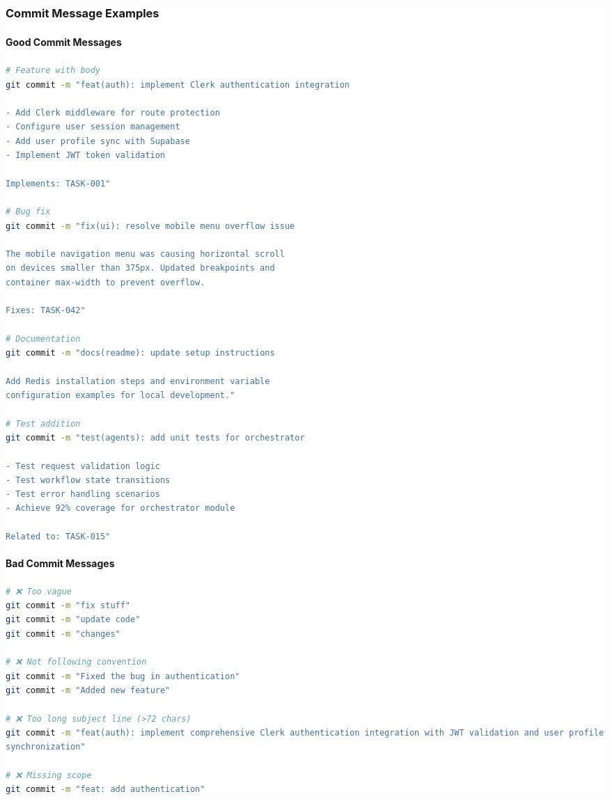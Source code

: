 ### Commit Message Examples

#### Good Commit Messages

```bash
# Feature with body
git commit -m "feat(auth): implement Clerk authentication integration

- Add Clerk middleware for route protection
- Configure user session management
- Add user profile sync with Supabase
- Implement JWT token validation

Implements: TASK-001"

# Bug fix
git commit -m "fix(ui): resolve mobile menu overflow issue

The mobile navigation menu was causing horizontal scroll
on devices smaller than 375px. Updated breakpoints and
container max-width to prevent overflow.

Fixes: TASK-042"

# Documentation
git commit -m "docs(readme): update setup instructions

Add Redis installation steps and environment variable
configuration examples for local development."

# Test addition
git commit -m "test(agents): add unit tests for orchestrator

- Test request validation logic
- Test workflow state transitions
- Test error handling scenarios
- Achieve 92% coverage for orchestrator module

Related to: TASK-015"
```

#### Bad Commit Messages

```bash
# ❌ Too vague
git commit -m "fix stuff"
git commit -m "update code"
git commit -m "changes"

# ❌ Not following convention
git commit -m "Fixed the bug in authentication"
git commit -m "Added new feature"

# ❌ Too long subject line (>72 chars)
git commit -m "feat(auth): implement comprehensive Clerk authentication integration with JWT validation and user profile synchronization"

# ❌ Missing scope
git commit -m "feat: add authentication"
```
